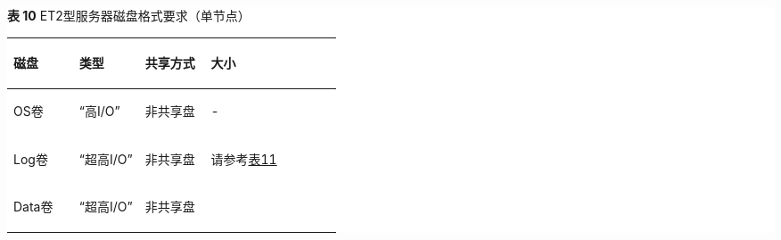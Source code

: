 **表 10**  ET2型服务器磁盘格式要求（单节点）

<a name="table19272184713476"></a>
<table><thead align="left"><tr id="row19292184718472"><th class="cellrowborder" valign="top" width="20.002000200020003%" id="mcps1.2.5.1.1"><p id="p1830094715470"><a name="p1830094715470"></a><a name="p1830094715470"></a>磁盘</p>
</th>
<th class="cellrowborder" valign="top" width="20.002000200020003%" id="mcps1.2.5.1.2"><p id="p1330704719474"><a name="p1330704719474"></a><a name="p1330704719474"></a>类型</p>
</th>
<th class="cellrowborder" valign="top" width="20.002000200020003%" id="mcps1.2.5.1.3"><p id="p5315184718475"><a name="p5315184718475"></a><a name="p5315184718475"></a>共享方式</p>
</th>
<th class="cellrowborder" valign="top" width="39.99399939993999%" id="mcps1.2.5.1.4"><p id="p203224474470"><a name="p203224474470"></a><a name="p203224474470"></a>大小</p>
</th>
</tr>
</thead>
<tbody><tr id="row5330164720470"><td class="cellrowborder" valign="top" width="20.002000200020003%" headers="mcps1.2.5.1.1 "><p id="p53401647184712"><a name="p53401647184712"></a><a name="p53401647184712"></a>OS卷</p>
</td>
<td class="cellrowborder" valign="top" width="20.002000200020003%" headers="mcps1.2.5.1.2 "><p id="p20347164716474"><a name="p20347164716474"></a><a name="p20347164716474"></a><span class="parmvalue" id="parmvalue113511547144710"><a name="parmvalue113511547144710"></a><a name="parmvalue113511547144710"></a>“高I/O”</span></p>
</td>
<td class="cellrowborder" valign="top" width="20.002000200020003%" headers="mcps1.2.5.1.3 "><p id="p163572477479"><a name="p163572477479"></a><a name="p163572477479"></a>非共享盘</p>
</td>
<td class="cellrowborder" valign="top" width="39.99399939993999%" headers="mcps1.2.5.1.4 "><p id="p113621947184717"><a name="p113621947184717"></a><a name="p113621947184717"></a>-</p>
</td>
</tr>
<tr id="row133648474478"><td class="cellrowborder" valign="top" width="20.002000200020003%" headers="mcps1.2.5.1.1 "><p id="p14369447104715"><a name="p14369447104715"></a><a name="p14369447104715"></a>Log卷</p>
</td>
<td class="cellrowborder" valign="top" width="20.002000200020003%" headers="mcps1.2.5.1.2 "><p id="p1837719475475"><a name="p1837719475475"></a><a name="p1837719475475"></a><span class="parmvalue" id="parmvalue13380144754714"><a name="parmvalue13380144754714"></a><a name="parmvalue13380144754714"></a>“超高I/O”</span></p>
</td>
<td class="cellrowborder" valign="top" width="20.002000200020003%" headers="mcps1.2.5.1.3 "><p id="p4133181419423"><a name="p4133181419423"></a><a name="p4133181419423"></a>非共享盘</p>
</td>
<td class="cellrowborder" valign="top" width="39.99399939993999%" headers="mcps1.2.5.1.4 "><p id="p19420649161216"><a name="p19420649161216"></a><a name="p19420649161216"></a>请参考<a href="#table19532115345717">表11</a></p>
</td>
</tr>
<tr id="row320012151214"><td class="cellrowborder" valign="top" width="20.002000200020003%" headers="mcps1.2.5.1.1 "><p id="p62785100129"><a name="p62785100129"></a><a name="p62785100129"></a>Data卷</p>
</td>
<td class="cellrowborder" valign="top" width="20.002000200020003%" headers="mcps1.2.5.1.2 "><p id="p11622192114125"><a name="p11622192114125"></a><a name="p11622192114125"></a><span class="parmvalue" id="parmvalue3622421181210"><a name="parmvalue3622421181210"></a><a name="parmvalue3622421181210"></a>“超高I/O”</span></p>
</td>
<td class="cellrowborder" valign="top" width="20.002000200020003%" headers="mcps1.2.5.1.3 "><p id="p16811203212120"><a name="p16811203212120"></a><a name="p16811203212120"></a>非共享盘</p>
</td>